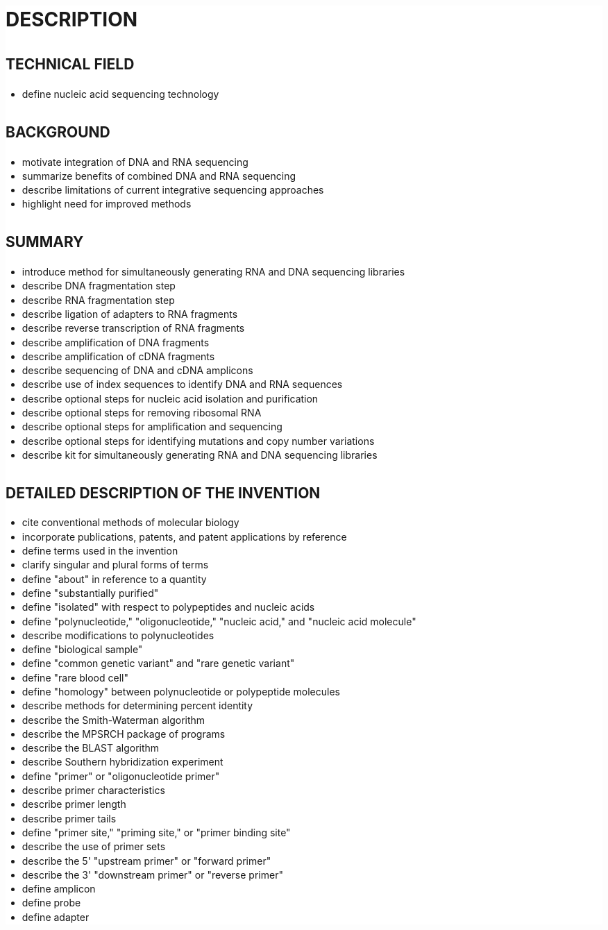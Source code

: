 # DESCRIPTION

## TECHNICAL FIELD

- define nucleic acid sequencing technology

## BACKGROUND

- motivate integration of DNA and RNA sequencing
- summarize benefits of combined DNA and RNA sequencing
- describe limitations of current integrative sequencing approaches
- highlight need for improved methods

## SUMMARY

- introduce method for simultaneously generating RNA and DNA sequencing libraries
- describe DNA fragmentation step
- describe RNA fragmentation step
- describe ligation of adapters to RNA fragments
- describe reverse transcription of RNA fragments
- describe amplification of DNA fragments
- describe amplification of cDNA fragments
- describe sequencing of DNA and cDNA amplicons
- describe use of index sequences to identify DNA and RNA sequences
- describe optional steps for nucleic acid isolation and purification
- describe optional steps for removing ribosomal RNA
- describe optional steps for amplification and sequencing
- describe optional steps for identifying mutations and copy number variations
- describe kit for simultaneously generating RNA and DNA sequencing libraries

## DETAILED DESCRIPTION OF THE INVENTION

- cite conventional methods of molecular biology
- incorporate publications, patents, and patent applications by reference
- define terms used in the invention
- clarify singular and plural forms of terms
- define "about" in reference to a quantity
- define "substantially purified"
- define "isolated" with respect to polypeptides and nucleic acids
- define "polynucleotide," "oligonucleotide," "nucleic acid," and "nucleic acid molecule"
- describe modifications to polynucleotides
- define "biological sample"
- define "common genetic variant" and "rare genetic variant"
- define "rare blood cell"
- define "homology" between polynucleotide or polypeptide molecules
- describe methods for determining percent identity
- describe the Smith-Waterman algorithm
- describe the MPSRCH package of programs
- describe the BLAST algorithm
- describe Southern hybridization experiment
- define "primer" or "oligonucleotide primer"
- describe primer characteristics
- describe primer length
- describe primer tails
- define "primer site," "priming site," or "primer binding site"
- describe the use of primer sets
- describe the 5' "upstream primer" or "forward primer"
- describe the 3' "downstream primer" or "reverse primer"
- define amplicon
- define probe
- define adapter